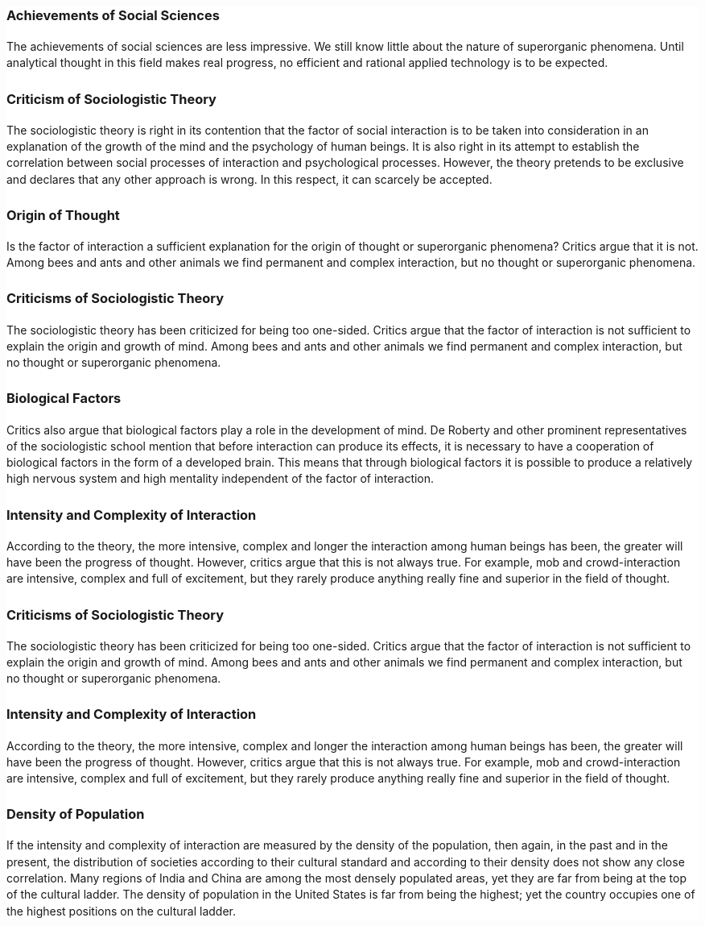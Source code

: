 ### Achievements of Social Sciences
The achievements of social sciences are less impressive. We still know little about the nature of superorganic phenomena. Until analytical thought in this field makes real progress, no efficient and rational applied technology is to be expected.

### Criticism of Sociologistic Theory
The sociologistic theory is right in its contention that the factor of social interaction is to be taken into consideration in an explanation of the growth of the mind and the psychology of human beings. It is also right in its attempt to establish the correlation between social processes of interaction and psychological processes. However, the theory pretends to be exclusive and declares that any other approach is wrong. In this respect, it can scarcely be accepted.

### Origin of Thought
Is the factor of interaction a sufficient explanation for the origin of thought or superorganic phenomena? Critics argue that it is not. Among bees and ants and other animals we find permanent and complex interaction, but no thought or superorganic phenomena.

### Criticisms of Sociologistic Theory
The sociologistic theory has been criticized for being too one-sided. Critics argue that the factor of interaction is not sufficient to explain the origin and growth of mind. Among bees and ants and other animals we find permanent and complex interaction, but no thought or superorganic phenomena.

### Biological Factors
Critics also argue that biological factors play a role in the development of mind. De Roberty and other prominent representatives of the sociologistic school mention that before interaction can produce its effects, it is necessary to have a cooperation of biological factors in the form of a developed brain. This means that through biological factors it is possible to produce a relatively high nervous system and high mentality independent of the factor of interaction.

### Intensity and Complexity of Interaction
According to the theory, the more intensive, complex and longer the interaction among human beings has been, the greater will have been the progress of thought. However, critics argue that this is not always true. For example, mob and crowd-interaction are intensive, complex and full of excitement, but they rarely produce anything really fine and superior in the field of thought.
### Criticisms of Sociologistic Theory
The sociologistic theory has been criticized for being too one-sided. Critics argue that the factor of interaction is not sufficient to explain the origin and growth of mind. Among bees and ants and other animals we find permanent and complex interaction, but no thought or superorganic phenomena.

### Intensity and Complexity of Interaction
According to the theory, the more intensive, complex and longer the interaction among human beings has been, the greater will have been the progress of thought. However, critics argue that this is not always true. For example, mob and crowd-interaction are intensive, complex and full of excitement, but they rarely produce anything really fine and superior in the field of thought.

### Density of Population
If the intensity and complexity of interaction are measured by the density of the population, then again, in the past and in the present, the distribution of societies according to their cultural standard and according to their density does not show any close correlation. Many regions of India and China are among the most densely populated areas, yet they are far from being at the top of the cultural ladder. The density of population in the United States is far from being the highest; yet the country occupies one of the highest positions on the cultural ladder.

